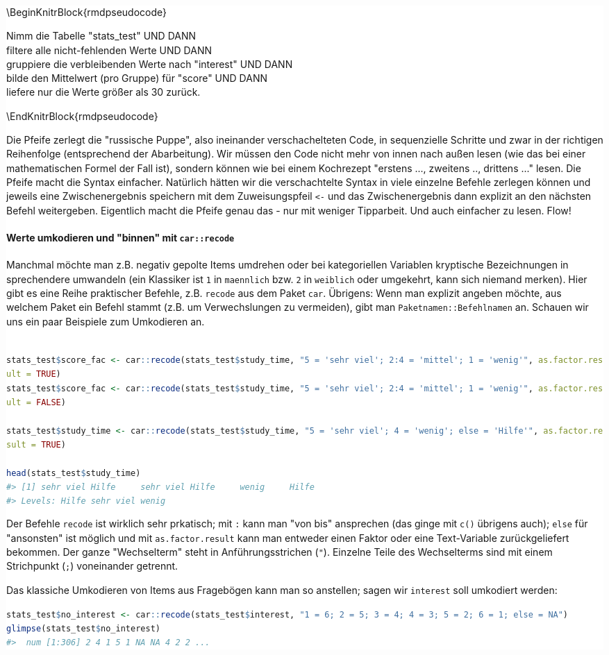 \BeginKnitrBlock{rmdpseudocode}<div class="rmdpseudocode">Nimm die Tabelle "stats_test" UND DANN  
filtere alle nicht-fehlenden Werte UND DANN  
gruppiere die verbleibenden Werte nach "interest" UND DANN  
bilde den Mittelwert (pro Gruppe) für "score" UND DANN  
liefere nur die Werte größer als 30 zurück.  
</div>\EndKnitrBlock{rmdpseudocode}



Die Pfeife zerlegt die "russische Puppe", also ineinander verschachelteten Code, in sequenzielle Schritte und zwar in der richtigen Reihenfolge (entsprechend der Abarbeitung). Wir müssen den Code nicht mehr von innen nach außen lesen (wie das bei einer mathematischen Formel der Fall ist), sondern können wie bei einem Kochrezept "erstens ..., zweitens .., drittens ..." lesen. Die Pfeife macht die Syntax einfacher. Natürlich hätten wir die verschachtelte Syntax in viele einzelne Befehle zerlegen können und jeweils eine Zwischenergebnis speichern mit dem Zuweisungspfeil `<-` und das Zwischenergebnis dann explizit an den nächsten Befehl weitergeben. Eigentlich macht die Pfeife genau das - nur mit weniger Tipparbeit. Und auch einfacher zu lesen. Flow!



#### Werte umkodieren und "binnen" mit `car::recode`

Manchmal möchte man z.B. negativ gepolte Items umdrehen oder bei kategoriellen Variablen kryptische Bezeichnungen in sprechendere umwandeln (ein Klassiker ist `1` in `maennlich` bzw. `2` in `weiblich` oder umgekehrt, kann sich niemand merken). Hier gibt es eine Reihe praktischer Befehle, z.B. `recode` aus dem Paket `car`. Übrigens: Wenn man explizit angeben möchte, aus welchem Paket ein Befehl stammt (z.B. um Verwechslungen zu vermeiden), gibt man `Paketnamen::Befehlnamen` an. Schauen wir uns ein paar Beispiele zum Umkodieren an.



```r

stats_test$score_fac <- car::recode(stats_test$study_time, "5 = 'sehr viel'; 2:4 = 'mittel'; 1 = 'wenig'", as.factor.result = TRUE)
stats_test$score_fac <- car::recode(stats_test$study_time, "5 = 'sehr viel'; 2:4 = 'mittel'; 1 = 'wenig'", as.factor.result = FALSE)

stats_test$study_time <- car::recode(stats_test$study_time, "5 = 'sehr viel'; 4 = 'wenig'; else = 'Hilfe'", as.factor.result = TRUE)

head(stats_test$study_time)
#> [1] sehr viel Hilfe     sehr viel Hilfe     wenig     Hilfe    
#> Levels: Hilfe sehr viel wenig
```

Der Befehle `recode` ist wirklich sehr prkatisch; mit `:` kann man "von bis" ansprechen (das ginge mit `c()` übrigens auch); `else` für "ansonsten" ist möglich und mit `as.factor.result` kann man entweder einen Faktor oder eine Text-Variable zurückgeliefert bekommen. Der ganze "Wechselterm" steht in Anführungsstrichen (`"`). Einzelne Teile des Wechselterms sind mit einem Strichpunkt (`;`) voneinander getrennt.


Das klassiche Umkodieren von Items aus Fragebögen kann man so anstellen; sagen wir `interest` soll umkodiert werden:


```r
stats_test$no_interest <- car::recode(stats_test$interest, "1 = 6; 2 = 5; 3 = 4; 4 = 3; 5 = 2; 6 = 1; else = NA")
glimpse(stats_test$no_interest)
#>  num [1:306] 2 4 1 5 1 NA NA 4 2 2 ...
```


[^2]: Man könnte vorher den Datensatz noch gruppieren, um dann den Mittelwert pro Gruppe zu verweden. Das sollte zu genaueren Ergebnissen führen. Vgl. hier: http://stackoverflow.com/questions/29982141/replacing-missing-values-with-average-groups-in-r-error-out-of-boundaries 
[^3]: zumindest bei den meisten Befehlen.
[^4]: <https://www.rstudio.com/resources/cheatsheets/>
[^5]: In der Regel 10 Zeilen, wobei ich irgendwo versteckt gesagt habe, es sollen nur 6 Zeilen am Bildschirm gedruckt werden.
[^6]: Eine Art Smiley für Nerds.
[^7]: https://blog.rstudio.org/2016/06/27/dplyr-0-5-0/. 
[^8]: <http://bit.ly/2kX9lvC>.
[^9]: Das sagen Autoren, wenn sie nicht genau wissen, wie etwas funktioniert.
[^10]: Hier findet sich eine ausführliche Darstellung: https://sebastiansauer.github.io/checklist_data_cleansing/index.html 
[^11]: https://github.com/drsimonj/corrr 